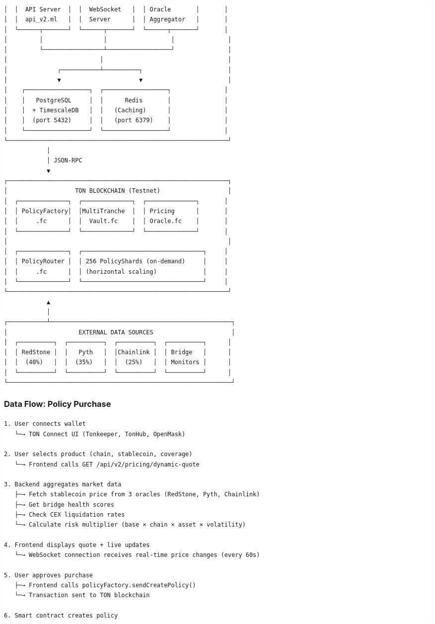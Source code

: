 ```
│  │  API Server  │  │  WebSocket   │  │ Oracle       │       │
│  │  api_v2.ml   │  │  Server      │  │ Aggregator   │       │
│  └──────┬───────┘  └──────┬───────┘  └──────┬───────┘       │
│         │                 │                  │               │
│         └─────────────────┴──────────────────┘               │
│                          │                                   │
│              ┌───────────┴──────────┐                        │
│              ▼                      ▼                        │
│    ┌──────────────────┐  ┌──────────────────┐               │
│    │   PostgreSQL     │  │      Redis       │               │
│    │  + TimescaleDB   │  │   (Caching)      │               │
│    │  (port 5432)     │  │   (port 6379)    │               │
│    └──────────────────┘  └──────────────────┘               │
└──────────────────────────────────────────────────────────────┘
            │
            │ JSON-RPC
            ▼
┌──────────────────────────────────────────────────────────────┐
│                   TON BLOCKCHAIN (Testnet)                   │
│  ┌──────────────┐  ┌──────────────┐  ┌──────────────┐       │
│  │ PolicyFactory│  │MultiTranche  │  │ Pricing      │       │
│  │     .fc      │  │  Vault.fc    │  │ Oracle.fc    │       │
│  └──────────────┘  └──────────────┘  └──────────────┘       │
│                                                              │
│  ┌──────────────┐  ┌──────────────────────────────────┐     │
│  │ PolicyRouter │  │ 256 PolicyShards (on-demand)     │     │
│  │     .fc      │  │ (horizontal scaling)             │     │
│  └──────────────┘  └──────────────────────────────────┘     │
└──────────────────────────────────────────────────────────────┘
            ▲
            │
┌───────────┴───────────────────────────────────────────────────┐
│                    EXTERNAL DATA SOURCES                      │
│  ┌──────────┐  ┌──────────┐  ┌──────────┐  ┌──────────┐      │
│  │ RedStone │  │   Pyth   │  │Chainlink │  │ Bridge   │      │
│  │  (40%)   │  │  (35%)   │  │  (25%)   │  │ Monitors │      │
│  └──────────┘  └──────────┘  └──────────┘  └──────────┘      │
└───────────────────────────────────────────────────────────────┘
```

### Data Flow: Policy Purchase

```
1. User connects wallet
   └─→ TON Connect UI (Tonkeeper, TonHub, OpenMask)

2. User selects product (chain, stablecoin, coverage)
   └─→ Frontend calls GET /api/v2/pricing/dynamic-quote

3. Backend aggregates market data
   ├─→ Fetch stablecoin price from 3 oracles (RedStone, Pyth, Chainlink)
   ├─→ Get bridge health scores
   ├─→ Check CEX liquidation rates
   └─→ Calculate risk multiplier (base × chain × asset × volatility)

4. Frontend displays quote + live updates
   └─→ WebSocket connection receives real-time price changes (every 60s)

5. User approves purchase
   ├─→ Frontend calls policyFactory.sendCreatePolicy()
   └─→ Transaction sent to TON blockchain

6. Smart contract creates policy
```